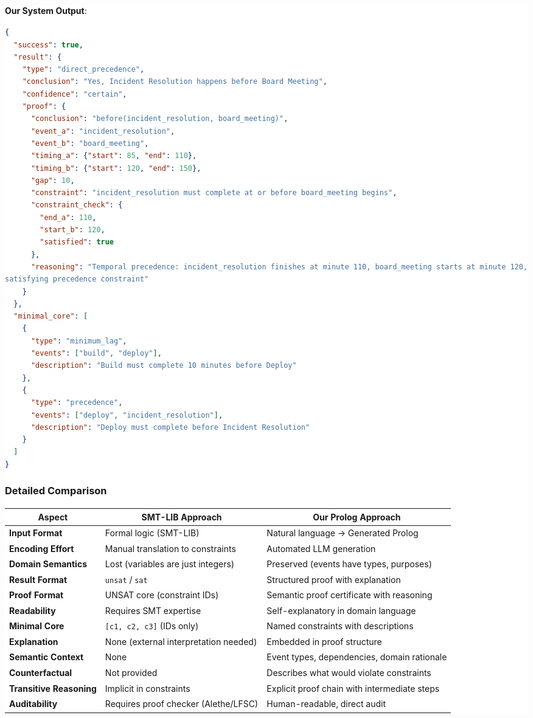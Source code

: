 **Our System Output**:
```json
{
  "success": true,
  "result": {
    "type": "direct_precedence",
    "conclusion": "Yes, Incident Resolution happens before Board Meeting",
    "confidence": "certain",
    "proof": {
      "conclusion": "before(incident_resolution, board_meeting)",
      "event_a": "incident_resolution",
      "event_b": "board_meeting",
      "timing_a": {"start": 85, "end": 110},
      "timing_b": {"start": 120, "end": 150},
      "gap": 10,
      "constraint": "incident_resolution must complete at or before board_meeting begins",
      "constraint_check": {
        "end_a": 110,
        "start_b": 120,
        "satisfied": true
      },
      "reasoning": "Temporal precedence: incident_resolution finishes at minute 110, board_meeting starts at minute 120, satisfying precedence constraint"
    }
  },
  "minimal_core": [
    {
      "type": "minimum_lag",
      "events": ["build", "deploy"],
      "description": "Build must complete 10 minutes before Deploy"
    },
    {
      "type": "precedence",
      "events": ["deploy", "incident_resolution"],
      "description": "Deploy must complete before Incident Resolution"
    }
  ]
}
```

### Detailed Comparison

| Aspect | SMT-LIB Approach | Our Prolog Approach |
|--------|------------------|---------------------|
| **Input Format** | Formal logic (SMT-LIB) | Natural language → Generated Prolog |
| **Encoding Effort** | Manual translation to constraints | Automated LLM generation |
| **Domain Semantics** | Lost (variables are just integers) | Preserved (events have types, purposes) |
| **Result Format** | `unsat` / `sat` | Structured proof with explanation |
| **Proof Format** | UNSAT core (constraint IDs) | Semantic proof certificate with reasoning |
| **Readability** | Requires SMT expertise | Self-explanatory in domain language |
| **Minimal Core** | `[c1, c2, c3]` (IDs only) | Named constraints with descriptions |
| **Explanation** | None (external interpretation needed) | Embedded in proof structure |
| **Semantic Context** | None | Event types, dependencies, domain rationale |
| **Counterfactual** | Not provided | Describes what would violate constraints |
| **Transitive Reasoning** | Implicit in constraints | Explicit proof chain with intermediate steps |
| **Auditability** | Requires proof checker (Alethe/LFSC) | Human-readable, direct audit |